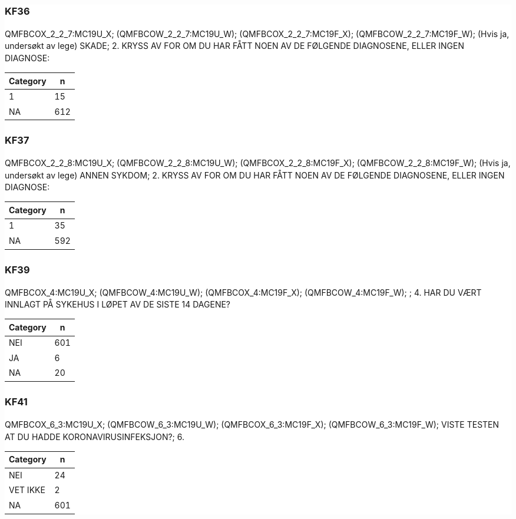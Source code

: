 
### KF36
QMFBCOX_2_2_7:MC19U_X; (QMFBCOW_2_2_7:MC19U_W); (QMFBCOX_2_2_7:MC19F_X); (QMFBCOW_2_2_7:MC19F_W); (Hvis ja, undersøkt av lege) SKADE; 2. KRYSS AV FOR OM DU HAR FÅTT NOEN AV DE FØLGENDE DIAGNOSENE, ELLER INGEN DIAGNOSE:


| Category | n |
| -------- | - |
| 1 | 15 |
| NA | 612 |


### KF37
QMFBCOX_2_2_8:MC19U_X; (QMFBCOW_2_2_8:MC19U_W); (QMFBCOX_2_2_8:MC19F_X); (QMFBCOW_2_2_8:MC19F_W); (Hvis ja, undersøkt av lege) ANNEN SYKDOM; 2. KRYSS AV FOR OM DU HAR FÅTT NOEN AV DE FØLGENDE DIAGNOSENE, ELLER INGEN DIAGNOSE:


| Category | n |
| -------- | - |
| 1 | 35 |
| NA | 592 |


### KF39
QMFBCOX_4:MC19U_X; (QMFBCOW_4:MC19U_W); (QMFBCOX_4:MC19F_X); (QMFBCOW_4:MC19F_W); ; 4. HAR DU VÆRT INNLAGT PÅ SYKEHUS I LØPET AV DE SISTE 14 DAGENE?


| Category | n |
| -------- | - |
| NEI | 601 |
| JA | 6 |
| NA | 20 |


### KF41
QMFBCOX_6_3:MC19U_X; (QMFBCOW_6_3:MC19U_W); (QMFBCOX_6_3:MC19F_X); (QMFBCOW_6_3:MC19F_W); VISTE TESTEN AT DU HADDE KORONAVIRUSINFEKSJON?; 6. 


| Category | n |
| -------- | - |
| NEI | 24 |
| VET IKKE | 2 |
| NA | 601 |

